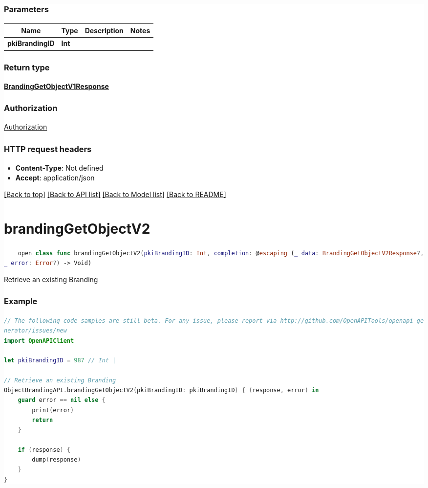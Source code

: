 ### Parameters

Name | Type | Description  | Notes
------------- | ------------- | ------------- | -------------
 **pkiBrandingID** | **Int** |  | 

### Return type

[**BrandingGetObjectV1Response**](BrandingGetObjectV1Response.md)

### Authorization

[Authorization](../README.md#Authorization)

### HTTP request headers

 - **Content-Type**: Not defined
 - **Accept**: application/json

[[Back to top]](#) [[Back to API list]](../README.md#documentation-for-api-endpoints) [[Back to Model list]](../README.md#documentation-for-models) [[Back to README]](../README.md)

# **brandingGetObjectV2**
```swift
    open class func brandingGetObjectV2(pkiBrandingID: Int, completion: @escaping (_ data: BrandingGetObjectV2Response?, _ error: Error?) -> Void)
```

Retrieve an existing Branding



### Example
```swift
// The following code samples are still beta. For any issue, please report via http://github.com/OpenAPITools/openapi-generator/issues/new
import OpenAPIClient

let pkiBrandingID = 987 // Int | 

// Retrieve an existing Branding
ObjectBrandingAPI.brandingGetObjectV2(pkiBrandingID: pkiBrandingID) { (response, error) in
    guard error == nil else {
        print(error)
        return
    }

    if (response) {
        dump(response)
    }
}
```
